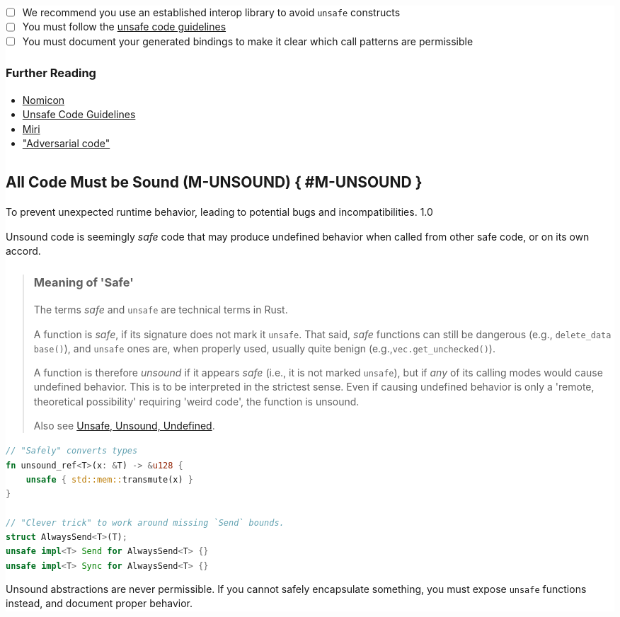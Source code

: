 - [ ] We recommend you use an established interop library to avoid `unsafe` constructs
- [ ] You must follow the [unsafe code guidelines](https://rust-lang.github.io/unsafe-code-guidelines/)
- [ ] You must document your generated bindings to make it clear which call patterns are permissible

### Further Reading

- [Nomicon](https://doc.rust-lang.org/nightly/nomicon/)
- [Unsafe Code Guidelines](https://rust-lang.github.io/unsafe-code-guidelines/)
- [Miri](https://github.com/rust-lang/miri)
- ["Adversarial code"](https://cheats.rs/#adversarial-code)



## All Code Must be Sound (M-UNSOUND) { #M-UNSOUND }

<why>To prevent unexpected runtime behavior, leading to potential bugs and incompatibilities.</why>
<version>1.0</version>

Unsound code is seemingly _safe_ code that may produce undefined behavior when called from other safe code, or on its own accord.

> ### <tip></tip> Meaning of 'Safe'
>
> The terms _safe_ and `unsafe` are technical terms in Rust.
>
> A function is _safe_, if its signature does not mark it `unsafe`. That said, _safe_ functions can still be dangerous
> (e.g., `delete_database()`), and `unsafe` ones are, when properly used, usually quite benign (e.g.,`vec.get_unchecked()`).
>
> A function is therefore _unsound_ if it appears _safe_ (i.e., it is not marked `unsafe`), but if _any_ of its calling
> modes would cause undefined behavior. This is to be interpreted in the strictest sense. Even if causing undefined
> behavior is only a 'remote, theoretical possibility' requiring 'weird code', the function is unsound.
>
> Also see [Unsafe, Unsound, Undefined](https://cheats.rs/#unsafe-unsound-undefined).

```rust
// "Safely" converts types
fn unsound_ref<T>(x: &T) -> &u128 {
    unsafe { std::mem::transmute(x) }
}

// "Clever trick" to work around missing `Send` bounds.
struct AlwaysSend<T>(T);
unsafe impl<T> Send for AlwaysSend<T> {}
unsafe impl<T> Sync for AlwaysSend<T> {}
```

Unsound abstractions are never permissible. If you cannot safely encapsulate something, you must expose `unsafe` functions instead, and document proper behavior.


[RFC 430]: https://github.com/rust-lang/rfcs/blob/master/text/0430-finalizing-naming-conventions.md
[C-FEATURE]: #c-feature
[`str::as_bytes()`]: https://doc.rust-lang.org/std/primitive.str.html#method.as_bytes
[`Path::to_str`]: https://doc.rust-lang.org/std/path/struct.Path.html#method.to_str
[`str::to_lowercase()`]: https://doc.rust-lang.org/std/primitive.str.html#method.to_lowercase
[`f64::to_radians()`]: https://doc.rust-lang.org/std/primitive.f64.html#method.to_radians
[`String::into_bytes()`]: https://doc.rust-lang.org/std/string/struct.String.html#method.into_bytes
[`BufReader::into_inner()`]: https://doc.rust-lang.org/std/io/struct.BufReader.html#method.into_inner
[`BufWriter::into_inner()`]: https://doc.rust-lang.org/std/io/struct.BufWriter.html#method.into_inner
[`BufReader`]: https://doc.rust-lang.org/std/io/struct.BufReader.html#method.into_inner
[`GzDecoder`]: https://docs.rs/flate2/0.2.19/flate2/read/struct.GzDecoder.html#method.into_inner
[`AtomicBool`]: https://doc.rust-lang.org/std/sync/atomic/struct.AtomicBool.html#method.into_inner
[`Vec::as_mut_slice`]: https://doc.rust-lang.org/std/vec/struct.Vec.html#method.as_mut_slice
[`Cell::get`]: https://doc.rust-lang.org/std/cell/struct.Cell.html#method.get
[`TempDir::path`]: https://docs.rs/tempdir/0.3.5/tempdir/struct.TempDir.html#method.path
[`TempDir::into_path`]: https://docs.rs/tempdir/0.3.5/tempdir/struct.TempDir.html#method.into_path
[`str::bytes`]: https://doc.rust-lang.org/std/primitive.str.html#method.bytes
[`str::chars`]: https://doc.rust-lang.org/std/primitive.str.html#method.chars
[`percent_encode`]: https://docs.rs/url/1.4.0/url/percent_encoding/fn.percent_encode.html
[RFC 199]: https://github.com/rust-lang/rfcs/blob/master/text/0199-ownership-variants.md
[PercentEncode-type]: https://docs.rs/url/1.4.0/url/percent_encoding/struct.PercentEncode.html
[`vec::IntoIter`]: https://doc.rust-lang.org/std/vec/struct.IntoIter.html
[`Vec::iter`]: https://doc.rust-lang.org/std/vec/struct.Vec.html#method.iter
[slice::Iter]: https://doc.rust-lang.org/std/slice/struct.Iter.html
[`Vec::iter_mut`]: https://doc.rust-lang.org/std/vec/struct.Vec.html#method.iter_mut
[slice::IterMut]: https://doc.rust-lang.org/std/slice/struct.IterMut.html
[`Vec::into_iter`]: https://doc.rust-lang.org/std/vec/struct.Vec.html#method.into_iter
[vec::IntoIter]: https://doc.rust-lang.org/std/vec/struct.IntoIter.html
[`BTreeMap::keys`]: https://doc.rust-lang.org/std/collections/struct.BTreeMap.html#method.keys
[btree_map::Keys]: https://doc.rust-lang.org/std/collections/btree_map/struct.Keys.html
[`BTreeMap::values`]: https://doc.rust-lang.org/std/collections/struct.BTreeMap.html#method.values
[btree_map::Values]: https://doc.rust-lang.org/std/collections/btree_map/struct.Values.html
[Cargo feature]: http://doc.crates.io/manifest.html#the-features-section
[`From<Ipv6Addr>`]: https://doc.rust-lang.org/std/net/struct.Ipv6Addr.html
[`IpAddr`]: https://doc.rust-lang.org/std/net/enum.IpAddr.html
[`FromIterator`]: https://doc.rust-lang.org/std/iter/trait.FromIterator.html
[`Extend`]: https://doc.rust-lang.org/std/iter/trait.Extend.html
[`Vec<T>`]: https://doc.rust-lang.org/std/vec/struct.Vec.html
[`Serialize`]: https://docs.serde.rs/serde/trait.Serialize.html
[`Deserialize`]: https://docs.serde.rs/serde/trait.Deserialize.html
[`LinkedHashMap`]: https://docs.rs/linked-hash-map/0.4.2/linked_hash_map/struct.LinkedHashMap.html
[`IpAddr`]: https://doc.rust-lang.org/std/net/enum.IpAddr.html
[`LittleEndian`]: https://docs.rs/byteorder/1.0.0/byteorder/enum.LittleEndian.html
[`Send`]: https://doc.rust-lang.org/std/marker/trait.Send.html
[`Sync`]: https://doc.rust-lang.org/std/marker/trait.Sync.html
[`std::error::Error`]: https://doc.rust-lang.org/std/error/trait.Error.html
[`error-chain`]: https://docs.rs/error-chain
[`source()`]: https://doc.rust-lang.org/std/error/trait.Error.html#method.source
[`Send`]: https://doc.rust-lang.org/std/marker/trait.Send.html
[`Sync`]: https://doc.rust-lang.org/std/marker/trait.Sync.html
[`thread::spawn`]: https://doc.rust-lang.org/std/thread/fn.spawn.html
[`Arc`]: https://doc.rust-lang.org/std/sync/struct.Arc.html
[`std::io::Error::new`]: https://doc.rust-lang.org/std/io/struct.Error.html#method.new
[`reqwest::Error::get_ref`]: https://docs.rs/reqwest/0.7.2/reqwest/struct.Error.html#method.get_ref
[`Error::downcast_ref`]: https://doc.rust-lang.org/std/error/trait.Error.html#method.downcast_ref-2
[`Error::description()`]: https://doc.rust-lang.org/std/error/trait.Error.html#tymethod.description
[`ParseBoolError`]: https://doc.rust-lang.org/std/str/struct.ParseBoolError.html
[`flate2::read::GzDecoder::new`]: https://docs.rs/flate2/0.2/flate2/read/struct.GzDecoder.html#method.new
[`flate2::write::GzEncoder::new`]: https://docs.rs/flate2/0.2/flate2/write/struct.GzEncoder.html#method.new
[`serde_json::from_reader`]: https://docs.serde.rs/serde_json/fn.from_reader.html
[`serde_json::to_writer`]: https://docs.serde.rs/serde_json/fn.to_writer.html
[RFC 1687]: https://github.com/rust-lang/rfcs/pull/1687
[`std::io::Read::read`]: https://doc.rust-lang.org/std/io/trait.Read.html#tymethod.read
[`Vec::insert`]: https://doc.rust-lang.org/std/vec/struct.Vec.html#method.insert
[`std::ptr::read`]: https://doc.rust-lang.org/std/ptr/fn.read.html
[`serialize_struct`]: #method.serialize_struct
[`Deserialize`]: trait.Deserialize.html
[`Value`]: ../enum.Value.html
[`DeserializeOwned`]: de/trait.DeserializeOwned.html
["Link all the things"]: https://github.com/rust-lang/rfcs/blob/master/text/1574-more-api-documentation-conventions.md#link-all-the-things
[*docs.rs*]: https://docs.rs
[RFC 1105]: https://github.com/rust-lang/rfcs/blob/master/text/1105-api-evolution.md
[`pub(crate)`]: https://github.com/rust-lang/rfcs/blob/master/text/1422-pub-restricted.md
[`Box::into_raw`]: https://doc.rust-lang.org/std/boxed/struct.Box.html#method.into_raw
[`str`]: https://doc.rust-lang.org/std/primitive.str.html
[`as_bytes`]: https://doc.rust-lang.org/std/primitive.str.html#method.as_bytes
[`from_utf8`]: https://doc.rust-lang.org/std/str/fn.from_utf8.html
[`std::ops`]: https://doc.rust-lang.org/std/ops/index.html#traits
[`Box::from_raw`]: https://doc.rust-lang.org/std/boxed/struct.Box.html#method.from_raw
[`u64::from_str_radix`]: https://doc.rust-lang.org/std/primitive.u64.html#method.from_str_radix
[`u64::from_be`]: https://doc.rust-lang.org/std/primitive.u64.html#method.from_be
[`String::from_utf8`]: https://doc.rust-lang.org/std/string/struct.String.html#method.from_utf8
[C-BUILDER]: type-safety.html#c-builder
[C-CONV-TRAITS]: interoperability.html#c-conv-traits
[`File::open`]: https://doc.rust-lang.org/stable/std/fs/struct.File.html#method.open
[`Mmap::open`]: https://docs.rs/memmap/0.5.2/memmap/struct.Mmap.html#method.open
[`Mmap::open_with_offset`]: https://docs.rs/memmap/0.5.2/memmap/struct.Mmap.html#method.open_with_offset
[`TcpStream::connect`]: https://doc.rust-lang.org/stable/std/net/struct.TcpStream.html#method.connect
[`UdpSocket::bind`]: https://doc.rust-lang.org/stable/std/net/struct.UdpSocket.html#method.bind
[`std::io::Error::new`]: https://doc.rust-lang.org/std/io/struct.Error.html#method.new
[`std::io::Error::from_raw_os_error`]: https://doc.rust-lang.org/std/io/struct.Error.html#method.from_raw_os_error
[`Box::new`]: https://doc.rust-lang.org/stable/std/boxed/struct.Box.html#method.new
[`Vec::binary_search`]: https://doc.rust-lang.org/std/vec/struct.Vec.html#method.binary_search
[`String::from_utf8`]: https://doc.rust-lang.org/std/string/struct.String.html#method.from_utf8
[`HashMap::insert`]: https://doc.rust-lang.org/stable/std/collections/struct.HashMap.html#method.insert
[C-OBJECT]: #c-object
[`std::fs::File::open`]: https://doc.rust-lang.org/std/fs/struct.File.html#method.open
[`Path`]: https://doc.rust-lang.org/std/path/struct.Path.html
[`OsString`]: https://doc.rust-lang.org/std/ffi/struct.OsString.html
[`io::Read`]: https://doc.rust-lang.org/std/io/trait.Read.html
[`io::Write`]: https://doc.rust-lang.org/std/io/trait.Write.html
[`Iterator`]: https://doc.rust-lang.org/std/iter/trait.Iterator.html
[catastrophic bugs]: http://en.wikipedia.org/wiki/Mars_Climate_Orbiter
[C-NEWTYPE]: #c-newtype
[`bitflags`]: https://github.com/bitflags/bitflags
[`Command`]: https://doc.rust-lang.org/std/process/struct.Command.html
[child process]: https://doc.rust-lang.org/std/process/struct.Child.html
[`Url`]: https://docs.rs/url/1.4.0/url/struct.Url.html
[`ParseOptions`]: https://docs.rs/url/1.4.0/url/struct.ParseOptions.html
[`std::process::Command`]: https://doc.rust-lang.org/std/process/struct.Command.html
[robustness principle]: http://en.wikipedia.org/wiki/Robustness_principle
[C-NEWTYPE]: type-safety.html#c-newtype
[`impl Trait`]: https://github.com/rust-lang/rfcs/blob/master/text/1522-conservative-impl-trait.md
[impl-trait-2]: https://rust-lang.github.io/edition-guide/rust-2018/trait-system/impl-trait-for-returning-complex-types-with-ease.html
[`std::borrow::Cow`]: https://doc.rust-lang.org/std/borrow/enum.Cow.html
[`std::boxed::Box`]: https://doc.rust-lang.org/std/boxed/struct.Box.html
[`std::io::BufWriter`]: https://doc.rust-lang.org/std/io/struct.BufWriter.html
[M-ERRORS-CANONICAL-STRUCTS]: ../libs/ux/#M-ERRORS-CANONICAL-STRUCTS
[M-NO-GLOB-REEXPORTS]: ../libs/resilience/#M-NO-GLOB-REEXPORTS
[M-DOC-FIRST-SENTENCE]: ./#M-DOC-FIRST-SENTENCE
[M-YIELD-POINTS]: ./#M-YIELD-POINTS
[M-PANIC-IS-STOP]: ../universal/#M-PANIC-IS-STOP
[M-PUBLIC-DEBUG]: ./#M-PUBLIC-DEBUG